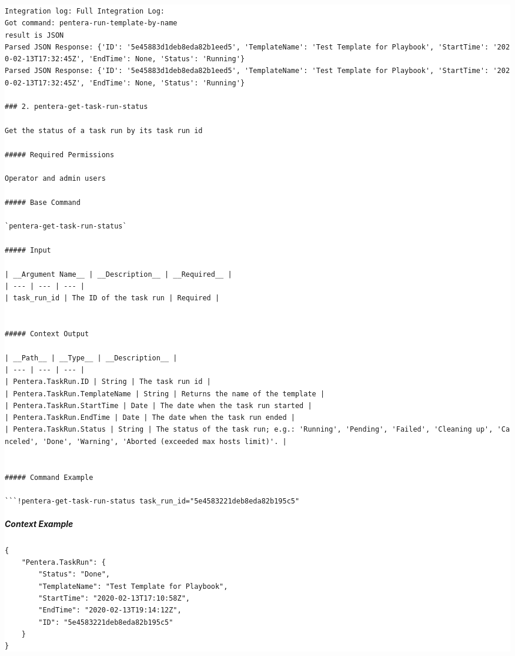```
Integration log: Full Integration Log:
Got command: pentera-run-template-by-name
result is JSON
Parsed JSON Response: {'ID': '5e45883d1deb8eda82b1eed5', 'TemplateName': 'Test Template for Playbook', 'StartTime': '2020-02-13T17:32:45Z', 'EndTime': None, 'Status': 'Running'}
Parsed JSON Response: {'ID': '5e45883d1deb8eda82b1eed5', 'TemplateName': 'Test Template for Playbook', 'StartTime': '2020-02-13T17:32:45Z', 'EndTime': None, 'Status': 'Running'}

### 2. pentera-get-task-run-status

Get the status of a task run by its task run id

##### Required Permissions

Operator and admin users

##### Base Command

`pentera-get-task-run-status`

##### Input

| __Argument Name__ | __Description__ | __Required__ |
| --- | --- | --- |
| task_run_id | The ID of the task run | Required | 


##### Context Output

| __Path__ | __Type__ | __Description__ |
| --- | --- | --- |
| Pentera.TaskRun.ID | String | The task run id | 
| Pentera.TaskRun.TemplateName | String | Returns the name of the template | 
| Pentera.TaskRun.StartTime | Date | The date when the task run started | 
| Pentera.TaskRun.EndTime | Date | The date when the task run ended | 
| Pentera.TaskRun.Status | String | The status of the task run; e.g.: 'Running', 'Pending', 'Failed', 'Cleaning up', 'Canceled', 'Done', 'Warning', 'Aborted (exceeded max hosts limit)'. | 


##### Command Example

```!pentera-get-task-run-status task_run_id="5e4583221deb8eda82b195c5"
```

##### Context Example

```
{
    "Pentera.TaskRun": {
        "Status": "Done", 
        "TemplateName": "Test Template for Playbook", 
        "StartTime": "2020-02-13T17:10:58Z", 
        "EndTime": "2020-02-13T19:14:12Z", 
        "ID": "5e4583221deb8eda82b195c5"
    }
}
```
